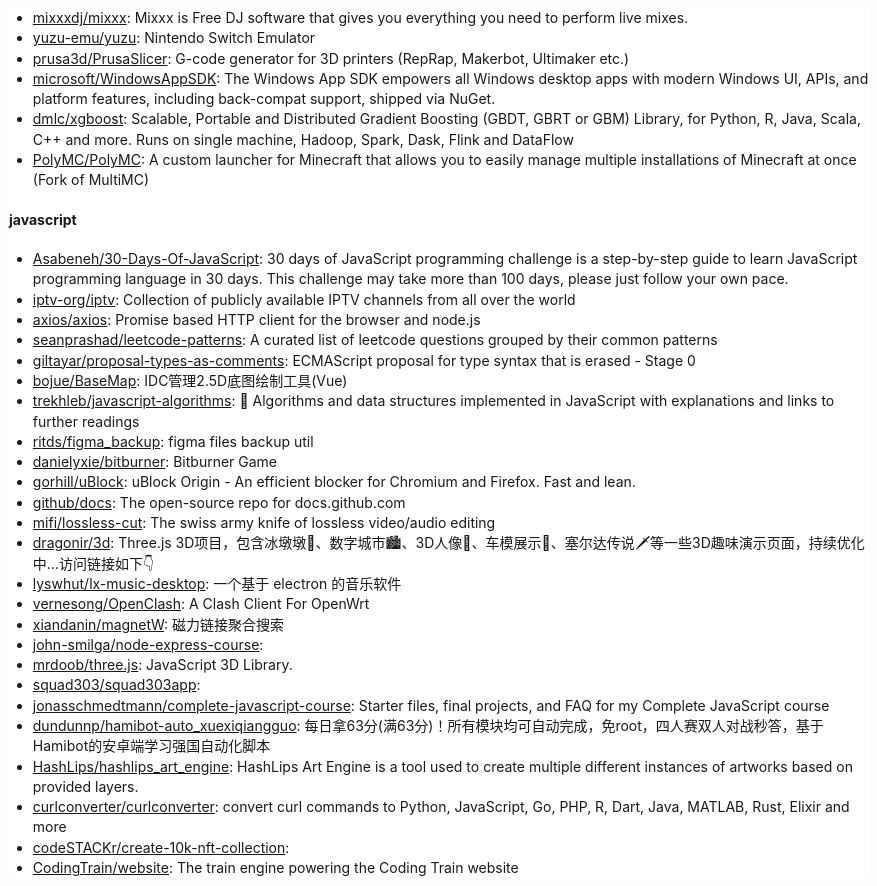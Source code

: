 * [mixxxdj/mixxx](https://github.com/mixxxdj/mixxx): Mixxx is Free DJ software that gives you everything you need to perform live mixes.
* [yuzu-emu/yuzu](https://github.com/yuzu-emu/yuzu): Nintendo Switch Emulator
* [prusa3d/PrusaSlicer](https://github.com/prusa3d/PrusaSlicer): G-code generator for 3D printers (RepRap, Makerbot, Ultimaker etc.)
* [microsoft/WindowsAppSDK](https://github.com/microsoft/WindowsAppSDK): The Windows App SDK empowers all Windows desktop apps with modern Windows UI, APIs, and platform features, including back-compat support, shipped via NuGet.
* [dmlc/xgboost](https://github.com/dmlc/xgboost): Scalable, Portable and Distributed Gradient Boosting (GBDT, GBRT or GBM) Library, for Python, R, Java, Scala, C++ and more. Runs on single machine, Hadoop, Spark, Dask, Flink and DataFlow
* [PolyMC/PolyMC](https://github.com/PolyMC/PolyMC): A custom launcher for Minecraft that allows you to easily manage multiple installations of Minecraft at once (Fork of MultiMC)

#### javascript
* [Asabeneh/30-Days-Of-JavaScript](https://github.com/Asabeneh/30-Days-Of-JavaScript): 30 days of JavaScript programming challenge is a step-by-step guide to learn JavaScript programming language in 30 days. This challenge may take more than 100 days, please just follow your own pace.
* [iptv-org/iptv](https://github.com/iptv-org/iptv): Collection of publicly available IPTV channels from all over the world
* [axios/axios](https://github.com/axios/axios): Promise based HTTP client for the browser and node.js
* [seanprashad/leetcode-patterns](https://github.com/seanprashad/leetcode-patterns): A curated list of leetcode questions grouped by their common patterns
* [giltayar/proposal-types-as-comments](https://github.com/giltayar/proposal-types-as-comments): ECMAScript proposal for type syntax that is erased - Stage 0
* [bojue/BaseMap](https://github.com/bojue/BaseMap): IDC管理2.5D底图绘制工具(Vue)
* [trekhleb/javascript-algorithms](https://github.com/trekhleb/javascript-algorithms): 📝 Algorithms and data structures implemented in JavaScript with explanations and links to further readings
* [ritds/figma_backup](https://github.com/ritds/figma_backup): figma files backup util
* [danielyxie/bitburner](https://github.com/danielyxie/bitburner): Bitburner Game
* [gorhill/uBlock](https://github.com/gorhill/uBlock): uBlock Origin - An efficient blocker for Chromium and Firefox. Fast and lean.
* [github/docs](https://github.com/github/docs): The open-source repo for docs.github.com
* [mifi/lossless-cut](https://github.com/mifi/lossless-cut): The swiss army knife of lossless video/audio editing
* [dragonir/3d](https://github.com/dragonir/3d): Three.js 3D项目，包含冰墩墩🐼、数字城市🏙、3D人像👤、车模展示🚗、塞尔达传说🗡等一些3D趣味演示页面，持续优化中...访问链接如下👇
* [lyswhut/lx-music-desktop](https://github.com/lyswhut/lx-music-desktop): 一个基于 electron 的音乐软件
* [vernesong/OpenClash](https://github.com/vernesong/OpenClash): A Clash Client For OpenWrt
* [xiandanin/magnetW](https://github.com/xiandanin/magnetW): 磁力链接聚合搜索
* [john-smilga/node-express-course](https://github.com/john-smilga/node-express-course): 
* [mrdoob/three.js](https://github.com/mrdoob/three.js): JavaScript 3D Library.
* [squad303/squad303app](https://github.com/squad303/squad303app): 
* [jonasschmedtmann/complete-javascript-course](https://github.com/jonasschmedtmann/complete-javascript-course): Starter files, final projects, and FAQ for my Complete JavaScript course
* [dundunnp/hamibot-auto_xuexiqiangguo](https://github.com/dundunnp/hamibot-auto_xuexiqiangguo): 每日拿63分(满63分)！所有模块均可自动完成，免root，四人赛双人对战秒答，基于Hamibot的安卓端学习强国自动化脚本
* [HashLips/hashlips_art_engine](https://github.com/HashLips/hashlips_art_engine): HashLips Art Engine is a tool used to create multiple different instances of artworks based on provided layers.
* [curlconverter/curlconverter](https://github.com/curlconverter/curlconverter): convert curl commands to Python, JavaScript, Go, PHP, R, Dart, Java, MATLAB, Rust, Elixir and more
* [codeSTACKr/create-10k-nft-collection](https://github.com/codeSTACKr/create-10k-nft-collection): 
* [CodingTrain/website](https://github.com/CodingTrain/website): The train engine powering the Coding Train website
